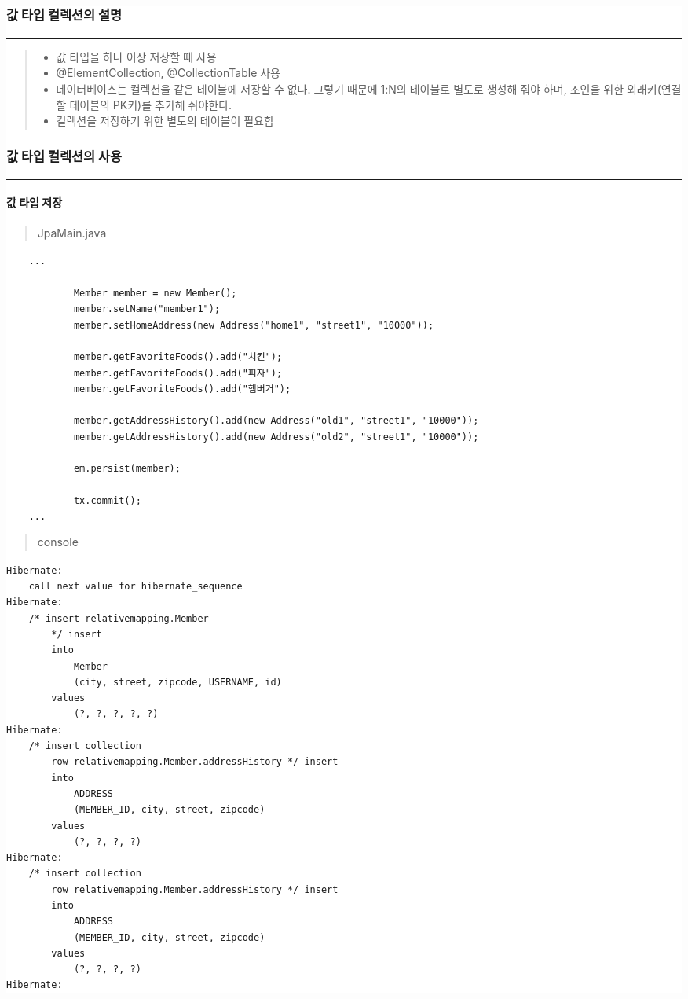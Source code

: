 ### 값 타입 컬렉션의 설명
---------------------------------------
> - 값 타입을 하나 이상 저장할 때 사용
> - @ElementCollection, @CollectionTable 사용
> - 데이터베이스는 컬렉션을 같은 테이블에 저장할 수 없다.
>	그렇기 때문에 1:N의 테이블로 별도로 생성해 줘야 하며, 조인을 위한 외래키(연결할 테이블의 PK키)를 추가해 줘야한다.
> - 컬렉션을 저장하기 위한 별도의 테이블이 필요함

### 값 타입 컬렉션의 사용
------------------------------------------

#### 값 타입 저장

> JpaMain.java

````
	...

            Member member = new Member();
            member.setName("member1");
            member.setHomeAddress(new Address("home1", "street1", "10000"));

            member.getFavoriteFoods().add("치킨");
            member.getFavoriteFoods().add("피자");
            member.getFavoriteFoods().add("햄버거");

            member.getAddressHistory().add(new Address("old1", "street1", "10000"));
            member.getAddressHistory().add(new Address("old2", "street1", "10000"));

            em.persist(member);
            
            tx.commit();
	...
````

> console

```
Hibernate: 
    call next value for hibernate_sequence
Hibernate: 
    /* insert relativemapping.Member
        */ insert 
        into
            Member
            (city, street, zipcode, USERNAME, id) 
        values
            (?, ?, ?, ?, ?)
Hibernate: 
    /* insert collection
        row relativemapping.Member.addressHistory */ insert 
        into
            ADDRESS
            (MEMBER_ID, city, street, zipcode) 
        values
            (?, ?, ?, ?)
Hibernate: 
    /* insert collection
        row relativemapping.Member.addressHistory */ insert 
        into
            ADDRESS
            (MEMBER_ID, city, street, zipcode) 
        values
            (?, ?, ?, ?)
Hibernate: 
```